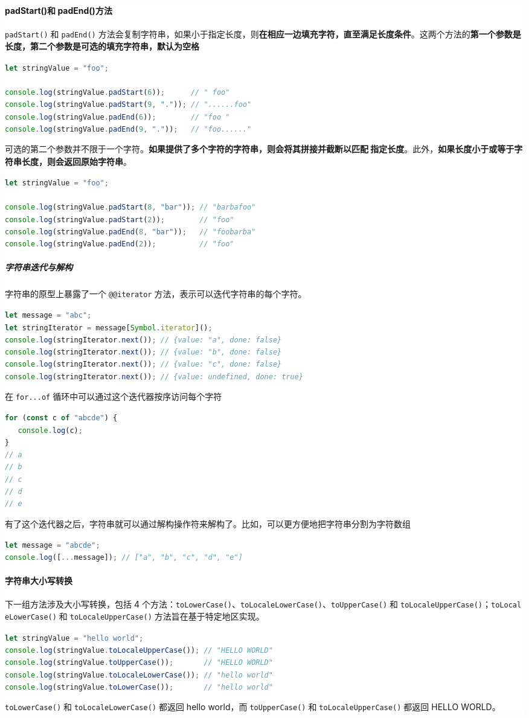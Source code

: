 #### padStart()和 padEnd()方法
`padStart()` 和 `padEnd()` 方法会复制字符串，如果小于指定长度，则**在相应一边填充字符，直至满足长度条件**。这两个方法的**第一个参数是长度，第二个参数是可选的填充字符串，默认为空格**

```js
let stringValue = "foo"; 

console.log(stringValue.padStart(6));      // " foo" 
console.log(stringValue.padStart(9, ".")); // "......foo" 
console.log(stringValue.padEnd(6));        // "foo " 
console.log(stringValue.padEnd(9, "."));   // "foo......"
```

可选的第二个参数并不限于一个字符。**如果提供了多个字符的字符串，则会将其拼接并截断以匹配
指定长度**。此外，**如果长度小于或等于字符串长度，则会返回原始字符串**。

```js
let stringValue = "foo";

console.log(stringValue.padStart(8, "bar")); // "barbafoo" 
console.log(stringValue.padStart(2));        // "foo" 
console.log(stringValue.padEnd(8, "bar"));   // "foobarba" 
console.log(stringValue.padEnd(2));          // "foo"
```
##### 字符串迭代与解构
字符串的原型上暴露了一个 `@@iterator` 方法，表示可以迭代字符串的每个字符。
```js
let message = "abc";
let stringIterator = message[Symbol.iterator](); 
console.log(stringIterator.next()); // {value: "a", done: false} 
console.log(stringIterator.next()); // {value: "b", done: false} 
console.log(stringIterator.next()); // {value: "c", done: false} 
console.log(stringIterator.next()); // {value: undefined, done: true}
```
在 `for...of` 循环中可以通过这个迭代器按序访问每个字符
```js
for (const c of "abcde") { 
   console.log(c); 
} 
// a 
// b 
// c 
// d 
// e
```
有了这个迭代器之后，字符串就可以通过解构操作符来解构了。比如，可以更方便地把字符串分割为字符数组
```js
let message = "abcde"; 
console.log([...message]); // ["a", "b", "c", "d", "e"]
```

#### 字符串大小写转换
下一组方法涉及大小写转换，包括 4 个方法：`toLowerCase()`、`toLocaleLowerCase()`、`toUpperCase()` 和 `toLocaleUpperCase()`；`toLocaleLowerCase()` 和 `toLocaleUpperCase()` 方法旨在基于特定地区实现。
```js
let stringValue = "hello world"; 
console.log(stringValue.toLocaleUpperCase()); // "HELLO WORLD" 
console.log(stringValue.toUpperCase());       // "HELLO WORLD" 
console.log(stringValue.toLocaleLowerCase()); // "hello world" 
console.log(stringValue.toLowerCase());       // "hello world"
```
`toLowerCase()` 和 `toLocaleLowerCase()` 都返回 hello world，而 `toUpperCase()` 和 `toLocaleUpperCase()` 都返回 HELLO WORLD。
